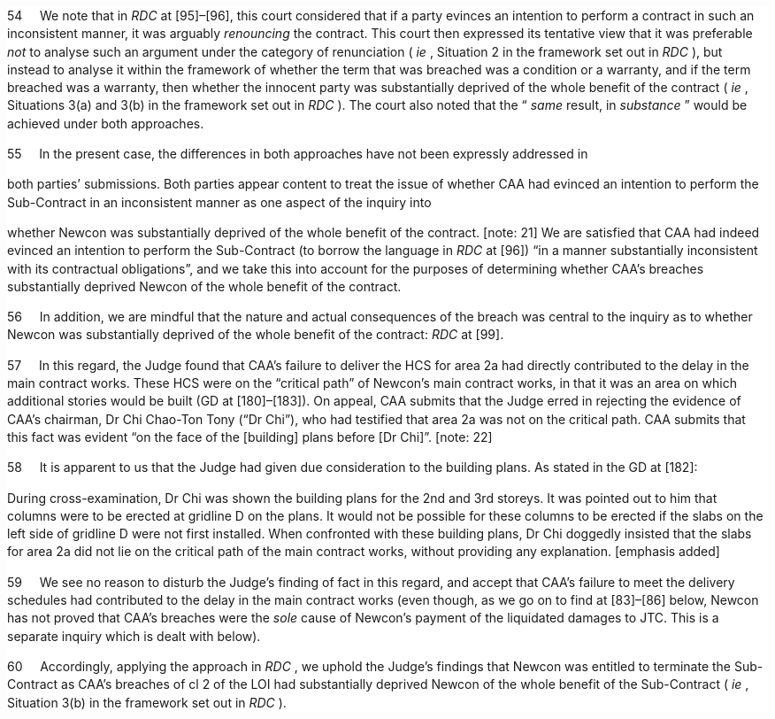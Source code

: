 54     We note that in _RDC_ at [95]–[96], this court considered that if a party evinces an intention to perform a contract in such an inconsistent manner, it was arguably _renouncing_ the contract. This court then expressed its tentative view that it was preferable _not_ to analyse such an argument under the category of renunciation ( _ie_ , Situation 2 in the framework set out in _RDC_ ), but instead to analyse it within the framework of whether the term that was breached was a condition or a warranty, and if the term breached was a warranty, then whether the innocent party was substantially deprived of the whole benefit of the contract ( _ie_ , Situations 3(a) and 3(b) in the framework set out in _RDC_ ). The court also noted that the “ _same_ result, in _substance_ ” would be achieved under both approaches. 

55     In the present case, the differences in both approaches have not been expressly addressed in 


both parties’ submissions. Both parties appear content to treat the issue of whether CAA had evinced an intention to perform the Sub-Contract in an inconsistent manner as one aspect of the inquiry into 

whether Newcon was substantially deprived of the whole benefit of the contract. [note: 21] We are satisfied that CAA had indeed evinced an intention to perform the Sub-Contract (to borrow the language in _RDC_ at [96]) “in a manner substantially inconsistent with its contractual obligations”, and we take this into account for the purposes of determining whether CAA’s breaches substantially deprived Newcon of the whole benefit of the contract. 

56     In addition, we are mindful that the nature and actual consequences of the breach was central to the inquiry as to whether Newcon was substantially deprived of the whole benefit of the contract: _RDC_ at [99]. 

57     In this regard, the Judge found that CAA’s failure to deliver the HCS for area 2a had directly contributed to the delay in the main contract works. These HCS were on the “critical path” of Newcon’s main contract works, in that it was an area on which additional stories would be built (GD at [180]–[183]). On appeal, CAA submits that the Judge erred in rejecting the evidence of CAA’s chairman, Dr Chi Chao-Ton Tony (“Dr Chi”), who had testified that area 2a was not on the critical path. CAA submits that this fact was evident “on the face of the [building] plans before [Dr Chi]”. [note: 22] 

58     It is apparent to us that the Judge had given due consideration to the building plans. As stated in the GD at [182]: 

 During cross-examination, Dr Chi was shown the building plans for the 2nd and 3rd storeys. It was pointed out to him that columns were to be erected at gridline D on the plans. It would not be possible for these columns to be erected if the slabs on the left side of gridline D were not first installed. When confronted with these building plans, Dr Chi doggedly insisted that the slabs for area 2a did not lie on the critical path of the main contract works, without providing any explanation. [emphasis added] 

59     We see no reason to disturb the Judge’s finding of fact in this regard, and accept that CAA’s failure to meet the delivery schedules had contributed to the delay in the main contract works (even though, as we go on to find at [83]–[86] below, Newcon has not proved that CAA’s breaches were the _sole_ cause of Newcon’s payment of the liquidated damages to JTC. This is a separate inquiry which is dealt with below). 

60     Accordingly, applying the approach in _RDC_ , we uphold the Judge’s findings that Newcon was entitled to terminate the Sub-Contract as CAA’s breaches of cl 2 of the LOI had substantially deprived Newcon of the whole benefit of the Sub-Contract ( _ie_ , Situation 3(b) in the framework set out in _RDC_ ). 
